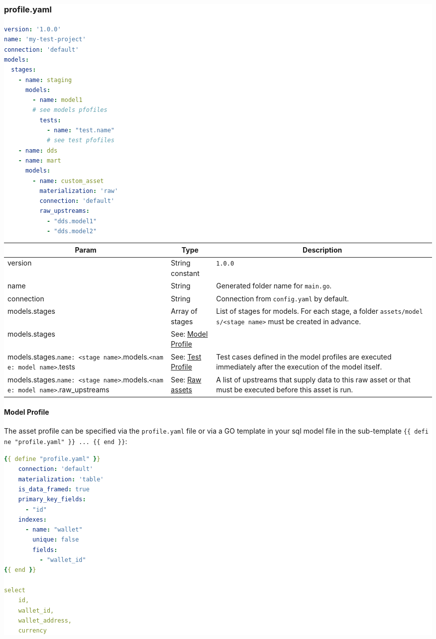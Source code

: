### profile.yaml

```yaml
version: '1.0.0'
name: 'my-test-project'
connection: 'default'
models: 
  stages:
    - name: staging
      models:
        - name: model1
        # see models pfofiles
          tests:
            - name: "test.name"
            # see test pfofiles
    - name: dds  
    - name: mart
      models:
        - name: custom_asset
          materialization: 'raw'
          connection: 'default'
          raw_upstreams:
            - "dds.model1"
            - "dds.model2"
```

|Param|Type|Description|
|-----|----|-----------|
|version|String constant|`1.0.0`|
|name|String|Generated folder name for `main.go`.|
|connection|String|Connection from `config.yaml` by default.|
|models.stages|Array of stages|List of stages for models. For each stage, a folder `assets/models/<stage name>` must be created in advance.|
|models.stages|See: [Model Profile](#model-profile)||
|models.stages.`name: <stage name>`.models.`<name: model name>`.tests|See: [Test Profile](#test-profile)|Test cases defined in the model profiles are executed immediately after the execution of the model itself.|
|models.stages.`name: <stage name>`.models.`<name: model name>`.raw_upstreams|See: [Raw assets](#raw-assets)|A list of upstreams that supply data to this raw asset or that must be executed before this asset is run.|

#### Model Profile

The asset profile can be specified via the `profile.yaml` file or via a GO template in your sql model file in the sub-template `{{ define "profile.yaml" }} ... {{ end }}`:

```yaml
{{ define "profile.yaml" }}
    connection: 'default'
    materialization: 'table'  
    is_data_framed: true
    primary_key_fields:
      - "id"
    indexes:
      - name: "wallet"
        unique: false
        fields:
          - "wallet_id"
{{ end }}

select
    id,
    wallet_id,
    wallet_address,
    currency
```